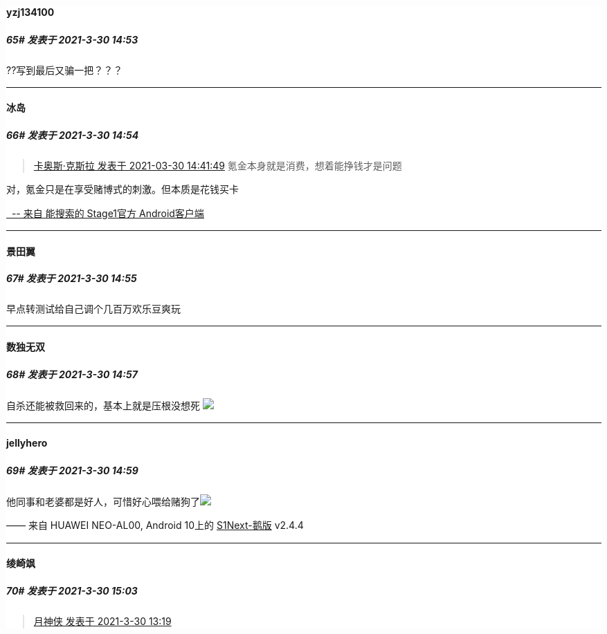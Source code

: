 ####  yzj134100  
##### 65#       发表于 2021-3-30 14:53


??写到最后又骗一把？？？


-----

####  冰岛  
##### 66#       发表于 2021-3-30 14:54


<blockquote><a href="httphttps://bbs.saraba1st.com/2b/forum.php?mod=redirect&amp;goto=findpost&amp;pid=50778531&amp;ptid=1995776" target="_blank">卡奥斯·克斯拉 发表于 2021-03-30 14:41:49</a>
氪金本身就是消费，想着能挣钱才是问题</blockquote>对，氪金只是在享受赌博式的刺激。但本质是花钱买卡

[  -- 来自 能搜索的 Stage1官方 Android客户端](https://www.coolapk.com/apk/140634)


-----

####  景田翼  
##### 67#       发表于 2021-3-30 14:55


早点转测试给自己调个几百万欢乐豆爽玩


-----

####  数独无双  
##### 68#       发表于 2021-3-30 14:57


自杀还能被救回来的，基本上就是压根没想死 <img src="https://static.saraba1st.com/image/smiley/face2017/013.png" referrerpolicy="no-referrer">


-----

####  jellyhero  
##### 69#       发表于 2021-3-30 14:59


他同事和老婆都是好人，可惜好心喂给赌狗了<img src="https://static.saraba1st.com/image/smiley/face2017/005.png" referrerpolicy="no-referrer">

—— 来自 HUAWEI NEO-AL00, Android 10上的 [S1Next-鹅版](https://github.com/ykrank/S1-Next/releases) v2.4.4


-----

####  绫崎飒  
##### 70#       发表于 2021-3-30 15:03


<blockquote><a href="httphttps://bbs.saraba1st.com/2b/forum.php?mod=redirect&amp;goto=findpost&amp;pid=50777785&amp;ptid=1995776" target="_blank">月神侠 发表于 2021-3-30 13:19</a>
